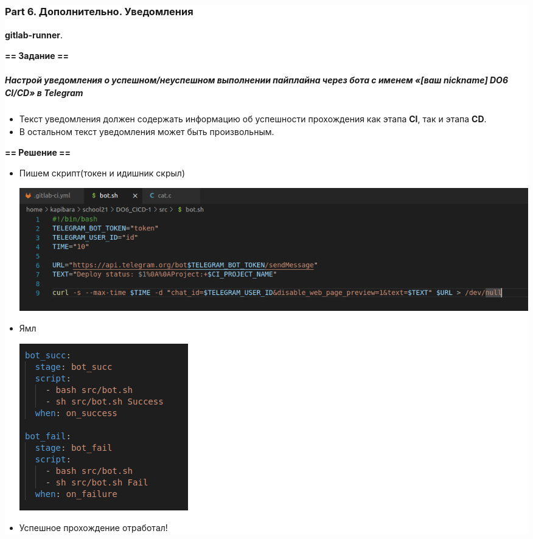 

### Part 6. Дополнительно. Уведомления

**gitlab-runner**.

**== Задание ==**

##### Настрой уведомления о успешном/неуспешном выполнении пайплайна через бота с именем «[ваш nickname] DO6 CI/CD» в *Telegram*

- Текст уведомления должен содержать информацию об успешности прохождения как этапа **CI**, так и этапа **CD**.
- В остальном текст уведомления может быть произвольным.

**== Решение ==**

* Пишем скрипт(токен и идишник скрыл)

   ![скрин](screenshot/6.1.png)

* Ямл

   ![скрин](screenshot/6.2.png)

* Успешное прохождение отработал!
